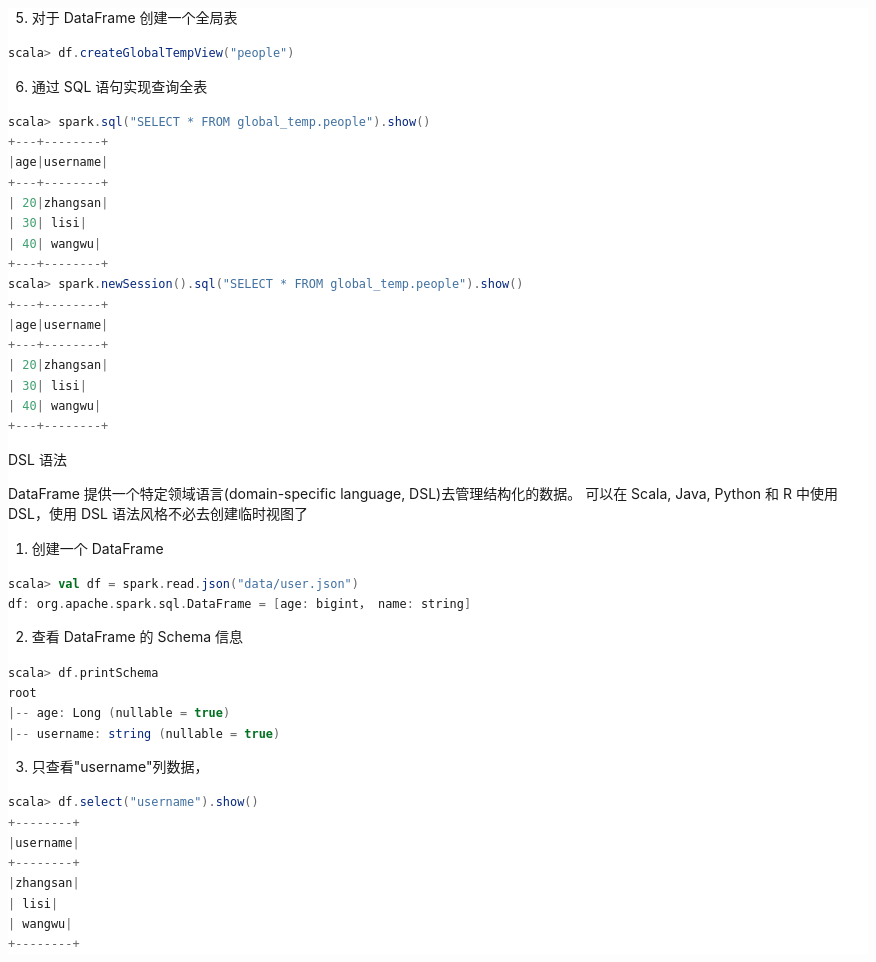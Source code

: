 5) 对于 DataFrame 创建一个全局表

```scala
scala> df.createGlobalTempView("people")
```


6) 通过 SQL 语句实现查询全表

```scala
scala> spark.sql("SELECT * FROM global_temp.people").show()
+---+--------+
|age|username|
+---+--------+
| 20|zhangsan|
| 30| lisi|
| 40| wangwu|
+---+--------+
scala> spark.newSession().sql("SELECT * FROM global_temp.people").show()
+---+--------+
|age|username|
+---+--------+
| 20|zhangsan|
| 30| lisi|
| 40| wangwu|
+---+--------+
```

DSL 语法


DataFrame 提供一个特定领域语言(domain-specific language, DSL)去管理结构化的数据。 可以在 Scala, Java, Python 和 R 中使用 DSL，使用 DSL 语法风格不必去创建临时视图了

1) 创建一个 DataFrame

```scala
scala> val df = spark.read.json("data/user.json")
df: org.apache.spark.sql.DataFrame = [age: bigint， name: string]
```

2) 查看 DataFrame 的 Schema 信息

```scala
scala> df.printSchema
root
|-- age: Long (nullable = true)
|-- username: string (nullable = true)
```


3) 只查看"username"列数据，

```scala
scala> df.select("username").show()
+--------+
|username|
+--------+
|zhangsan|
| lisi|
| wangwu|
+--------+
```
